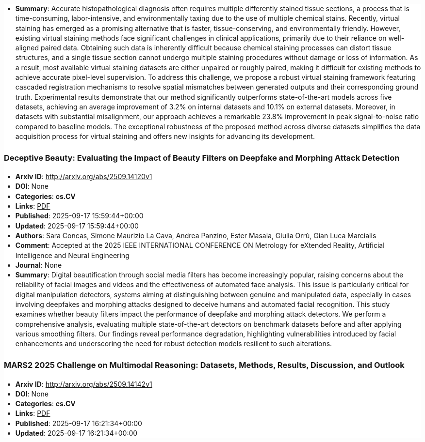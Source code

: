 - **Summary**: Accurate histopathological diagnosis often requires multiple differently stained tissue sections, a process that is time-consuming, labor-intensive, and environmentally taxing due to the use of multiple chemical stains. Recently, virtual staining has emerged as a promising alternative that is faster, tissue-conserving, and environmentally friendly. However, existing virtual staining methods face significant challenges in clinical applications, primarily due to their reliance on well-aligned paired data. Obtaining such data is inherently difficult because chemical staining processes can distort tissue structures, and a single tissue section cannot undergo multiple staining procedures without damage or loss of information. As a result, most available virtual staining datasets are either unpaired or roughly paired, making it difficult for existing methods to achieve accurate pixel-level supervision. To address this challenge, we propose a robust virtual staining framework featuring cascaded registration mechanisms to resolve spatial mismatches between generated outputs and their corresponding ground truth. Experimental results demonstrate that our method significantly outperforms state-of-the-art models across five datasets, achieving an average improvement of 3.2% on internal datasets and 10.1% on external datasets. Moreover, in datasets with substantial misalignment, our approach achieves a remarkable 23.8% improvement in peak signal-to-noise ratio compared to baseline models. The exceptional robustness of the proposed method across diverse datasets simplifies the data acquisition process for virtual staining and offers new insights for advancing its development.



### Deceptive Beauty: Evaluating the Impact of Beauty Filters on Deepfake and Morphing Attack Detection
- **Arxiv ID**: http://arxiv.org/abs/2509.14120v1
- **DOI**: None
- **Categories**: **cs.CV**
- **Links**: [PDF](http://arxiv.org/pdf/2509.14120v1)
- **Published**: 2025-09-17 15:59:44+00:00
- **Updated**: 2025-09-17 15:59:44+00:00
- **Authors**: Sara Concas, Simone Maurizio La Cava, Andrea Panzino, Ester Masala, Giulia Orrù, Gian Luca Marcialis
- **Comment**: Accepted at the 2025 IEEE INTERNATIONAL CONFERENCE ON Metrology for
  eXtended Reality, Artificial Intelligence and Neural Engineering
- **Journal**: None
- **Summary**: Digital beautification through social media filters has become increasingly popular, raising concerns about the reliability of facial images and videos and the effectiveness of automated face analysis. This issue is particularly critical for digital manipulation detectors, systems aiming at distinguishing between genuine and manipulated data, especially in cases involving deepfakes and morphing attacks designed to deceive humans and automated facial recognition. This study examines whether beauty filters impact the performance of deepfake and morphing attack detectors. We perform a comprehensive analysis, evaluating multiple state-of-the-art detectors on benchmark datasets before and after applying various smoothing filters. Our findings reveal performance degradation, highlighting vulnerabilities introduced by facial enhancements and underscoring the need for robust detection models resilient to such alterations.



### MARS2 2025 Challenge on Multimodal Reasoning: Datasets, Methods, Results, Discussion, and Outlook
- **Arxiv ID**: http://arxiv.org/abs/2509.14142v1
- **DOI**: None
- **Categories**: **cs.CV**
- **Links**: [PDF](http://arxiv.org/pdf/2509.14142v1)
- **Published**: 2025-09-17 16:21:34+00:00
- **Updated**: 2025-09-17 16:21:34+00:00